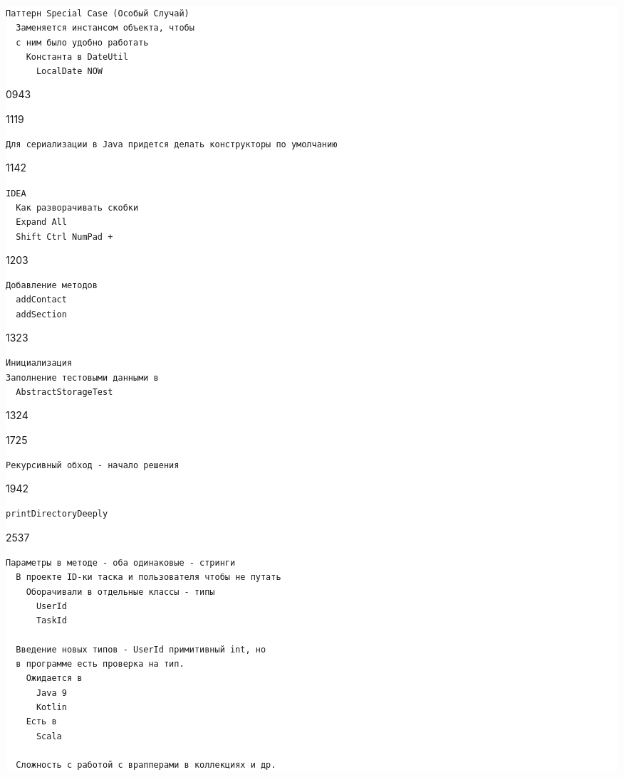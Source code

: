     Паттерн Special Case (Особый Случай)
      Заменяется инстансом объекта, чтобы 
      с ним было удобно работать
        Константа в DateUtil
          LocalDate NOW
      
0943

1119 

    Для сериализации в Java придется делать конструкторы по умолчанию

1142

    IDEA
      Как разворачивать скобки
      Expand All
      Shift Ctrl NumPad +

1203

    Добавление методов 
      addContact
      addSection

1323

    Инициализация
    Заполнение тестовыми данными в 
      AbstractStorageTest

1324



1725

    Рекурсивный обход - начало решения

1942

    printDirectoryDeeply

2537

    Параметры в методе - оба одинаковые - стринги
      В проекте ID-ки таска и пользователя чтобы не путать
        Оборачивали в отдельные классы - типы
          UserId
          TaskId

      Введение новых типов - UserId примитивный int, но 
      в программе есть проверка на тип.
        Ожидается в 
          Java 9
          Kotlin
        Есть в 
          Scala

      Сложность с работой с врапперами в коллекциях и др.
